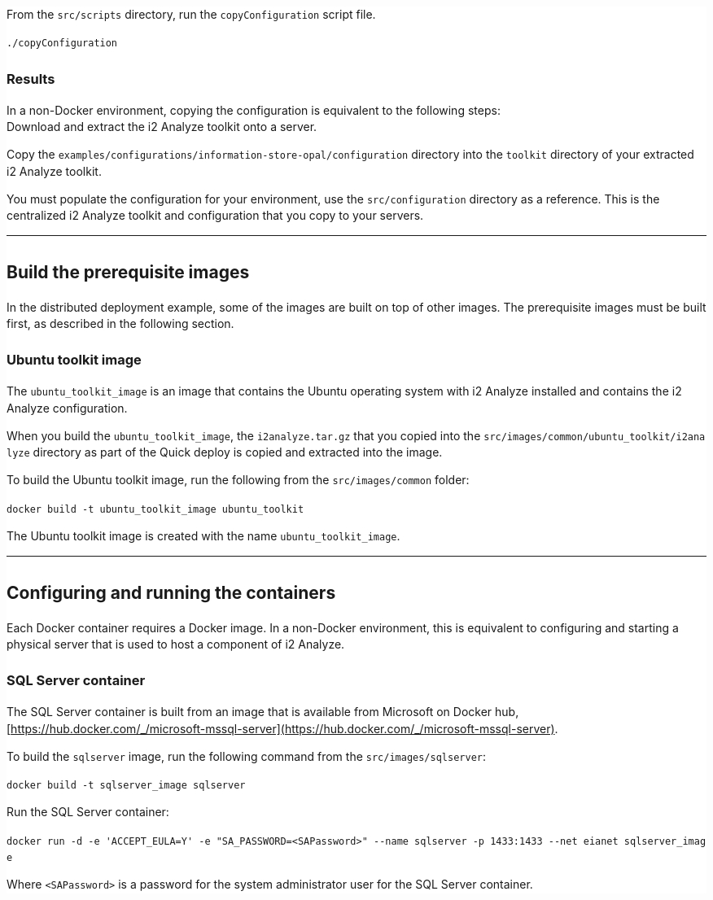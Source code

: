 From the `src/scripts` directory, run the `copyConfiguration` script file.
```
./copyConfiguration
```

### Results
In a non-Docker environment, copying the configuration is equivalent to the following steps:  
Download and extract the i2 Analyze toolkit onto a server.

Copy the `examples/configurations/information-store-opal/configuration` directory into the `toolkit` directory of your extracted i2 Analyze toolkit.

You must populate the configuration for your environment, use the `src/configuration` directory as a reference. This is the centralized i2 Analyze toolkit and configuration that you copy to your servers.

***

## Build the prerequisite images
In the distributed deployment example, some of the images are built on top of other images. The prerequisite images must be built first, as described in the following section.

### Ubuntu toolkit image
The `ubuntu_toolkit_image` is an image that contains the Ubuntu operating system with i2 Analyze installed and contains the i2 Analyze configuration.

When you build the `ubuntu_toolkit_image`, the `i2analyze.tar.gz` that you copied into the `src/images/common/ubuntu_toolkit/i2analyze` directory as part of the Quick deploy is copied and extracted into the image.

To build the Ubuntu toolkit image, run the following from the `src/images/common` folder:
```
docker build -t ubuntu_toolkit_image ubuntu_toolkit
```
The Ubuntu toolkit image is created with the name `ubuntu_toolkit_image`.

***

## Configuring and running the containers
Each Docker container requires a Docker image. In a non-Docker environment, this is equivalent to configuring and starting a physical server that is used to host a component of i2 Analyze.

### SQL Server container
The SQL Server container is built from an image that is available from Microsoft on Docker hub, [https://hub.docker.com/_/microsoft-mssql-server](https://hub.docker.com/_/microsoft-mssql-server).

To build the `sqlserver` image, run the following command from the `src/images/sqlserver`:
```
docker build -t sqlserver_image sqlserver
```

Run the SQL Server container:
```
docker run -d -e 'ACCEPT_EULA=Y' -e "SA_PASSWORD=<SAPassword>" --name sqlserver -p 1433:1433 --net eianet sqlserver_image
```
Where `<SAPassword>` is a password for the system administrator user for the SQL Server container.
